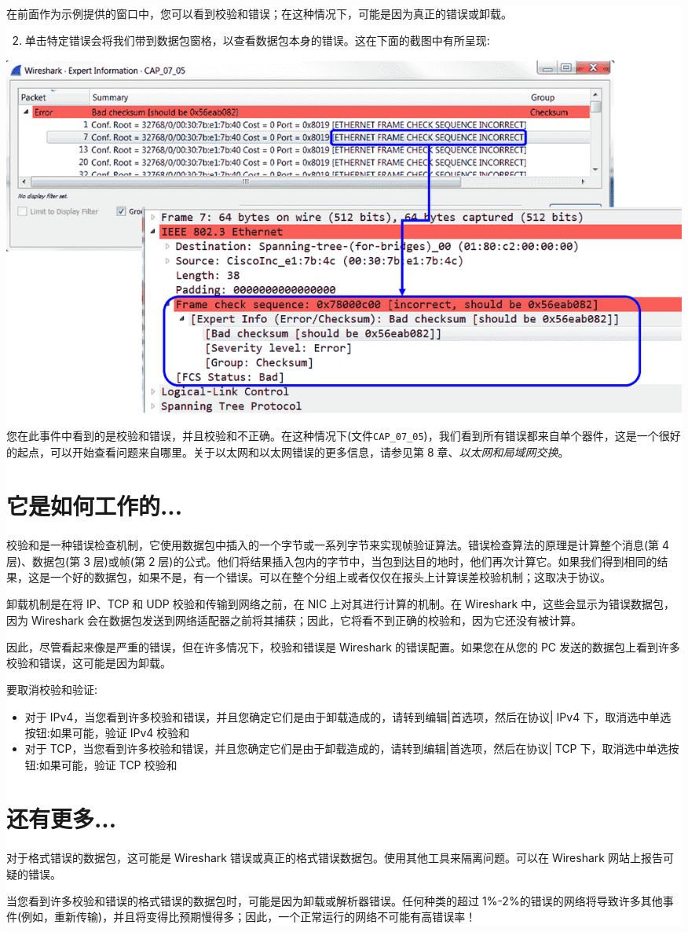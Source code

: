 在前面作为示例提供的窗口中，您可以看到校验和错误；在这种情况下，可能是因为真正的错误或卸载。

2.  单击特定错误会将我们带到数据包窗格，以查看数据包本身的错误。这在下面的截图中有所呈现:

![](img/e43876a1-a187-41be-a7c5-85b7e498cae6.png)

您在此事件中看到的是校验和错误，并且校验和不正确。在这种情况下(文件`CAP_07_05`)，我们看到所有错误都来自单个器件，这是一个很好的起点，可以开始查看问题来自哪里。关于以太网和以太网错误的更多信息，请参见第 8 章、*以太网和局域网交换*。

# 它是如何工作的...

校验和是一种错误检查机制，它使用数据包中插入的一个字节或一系列字节来实现帧验证算法。错误检查算法的原理是计算整个消息(第 4 层)、数据包(第 3 层)或帧(第 2 层)的公式。他们将结果插入包内的字节中，当包到达目的地时，他们再次计算它。如果我们得到相同的结果，这是一个好的数据包，如果不是，有一个错误。可以在整个分组上或者仅仅在报头上计算误差校验机制；这取决于协议。

卸载机制是在将 IP、TCP 和 UDP 校验和传输到网络之前，在 NIC 上对其进行计算的机制。在 Wireshark 中，这些会显示为错误数据包，因为 Wireshark 会在数据包发送到网络适配器之前将其捕获；因此，它将看不到正确的校验和，因为它还没有被计算。

因此，尽管看起来像是严重的错误，但在许多情况下，校验和错误是 Wireshark 的错误配置。如果您在从您的 PC 发送的数据包上看到许多校验和错误，这可能是因为卸载。

要取消校验和验证:

*   对于 IPv4，当您看到许多校验和错误，并且您确定它们是由于卸载造成的，请转到编辑|首选项，然后在协议| IPv4 下，取消选中单选按钮:如果可能，验证 IPv4 校验和
*   对于 TCP，当您看到许多校验和错误，并且您确定它们是由于卸载造成的，请转到编辑|首选项，然后在协议| TCP 下，取消选中单选按钮:如果可能，验证 TCP 校验和

# 还有更多...

对于格式错误的数据包，这可能是 Wireshark 错误或真正的格式错误数据包。使用其他工具来隔离问题。可以在 Wireshark 网站上报告可疑的错误。

当您看到许多校验和错误的格式错误的数据包时，可能是因为卸载或解析器错误。任何种类的超过 1%-2%的错误的网络将导致许多其他事件(例如，重新传输)，并且将变得比预期慢得多；因此，一个正常运行的网络不可能有高错误率！

